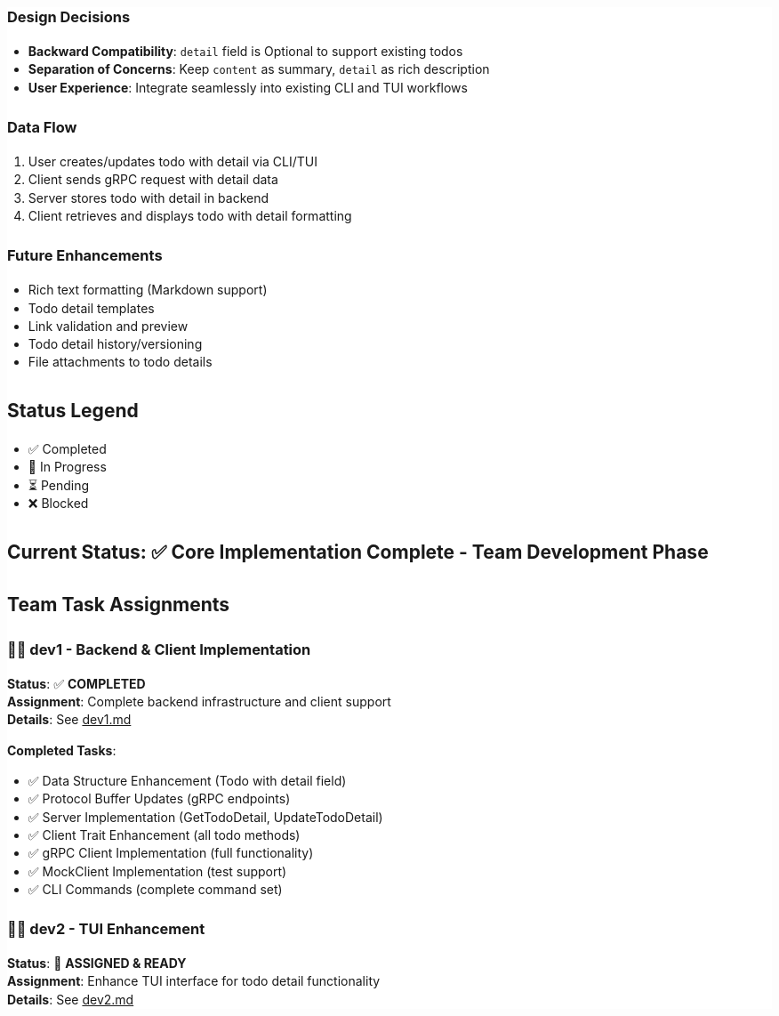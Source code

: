 ### Design Decisions
- **Backward Compatibility**: `detail` field is Optional to support existing todos
- **Separation of Concerns**: Keep `content` as summary, `detail` as rich description
- **User Experience**: Integrate seamlessly into existing CLI and TUI workflows

### Data Flow
1. User creates/updates todo with detail via CLI/TUI
2. Client sends gRPC request with detail data
3. Server stores todo with detail in backend
4. Client retrieves and displays todo with detail formatting

### Future Enhancements
- Rich text formatting (Markdown support)
- Todo detail templates
- Link validation and preview
- Todo detail history/versioning
- File attachments to todo details

## Status Legend
- ✅ Completed
- 🔄 In Progress  
- ⏳ Pending
- ❌ Blocked

## Current Status: ✅ Core Implementation Complete - Team Development Phase

## Team Task Assignments

### 👨‍💻 dev1 - Backend & Client Implementation
**Status**: ✅ **COMPLETED**  
**Assignment**: Complete backend infrastructure and client support  
**Details**: See [dev1.md](dev1.md)

**Completed Tasks**:
- ✅ Data Structure Enhancement (Todo with detail field)
- ✅ Protocol Buffer Updates (gRPC endpoints)
- ✅ Server Implementation (GetTodoDetail, UpdateTodoDetail)
- ✅ Client Trait Enhancement (all todo methods)
- ✅ gRPC Client Implementation (full functionality)
- ✅ MockClient Implementation (test support)
- ✅ CLI Commands (complete command set)

### 👨‍💻 dev2 - TUI Enhancement
**Status**: 🔄 **ASSIGNED & READY**  
**Assignment**: Enhance TUI interface for todo detail functionality  
**Details**: See [dev2.md](dev2.md)
